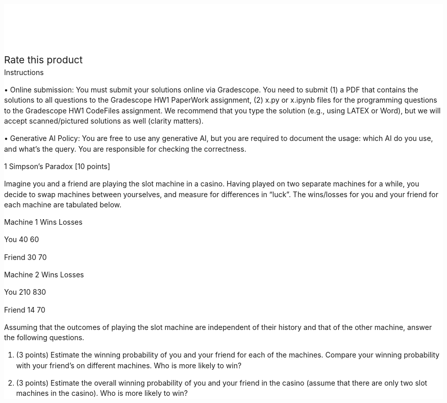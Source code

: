 <div class="kksr-icon" style="width: 24px; height: 24px;"></div>
        </div>
            <div class="kksr-star" style="padding-right: 4px">
            

<div class="kksr-icon" style="width: 24px; height: 24px;"></div>
        </div>
            <div class="kksr-star" style="padding-right: 4px">
            

<div class="kksr-icon" style="width: 24px; height: 24px;"></div>
        </div>
            <div class="kksr-star" style="padding-right: 4px">
            

<div class="kksr-icon" style="width: 24px; height: 24px;"></div>
        </div>
    </div>
</div>
                

<div class="kksr-legend" style="font-size: 19.2px;">
            <span class="kksr-muted">Rate this product</span>
    </div>
    </div>
Instructions

• Online submission: You must submit your solutions online via Gradescope. You need to submit (1) a PDF that contains the solutions to all questions to the Gradescope HW1 PaperWork assignment, (2) x.py or x.ipynb files for the programming questions to the Gradescope HW1 CodeFiles assignment. We recommend that you type the solution (e.g., using LATEX or Word), but we will accept scanned/pictured solutions as well (clarity matters).

• Generative AI Policy: You are free to use any generative AI, but you are required to document the usage: which AI do you use, and what’s the query. You are responsible for checking the correctness.

1 Simpson’s Paradox [10 points]

Imagine you and a friend are playing the slot machine in a casino. Having played on two separate machines for a while, you decide to swap machines between yourselves, and measure for differences in “luck”. The wins/losses for you and your friend for each machine are tabulated below.

Machine 1 Wins Losses

You 40 60

Friend 30 70

Machine 2 Wins Losses

You 210 830

Friend 14 70

Assuming that the outcomes of playing the slot machine are independent of their history and that of the other machine, answer the following questions.

1. (3 points) Estimate the winning probability of you and your friend for each of the machines. Compare your winning probability with your friend’s on different machines. Who is more likely to win?

2. (3 points) Estimate the overall winning probability of you and your friend in the casino (assume that there are only two slot machines in the casino). Who is more likely to win?
